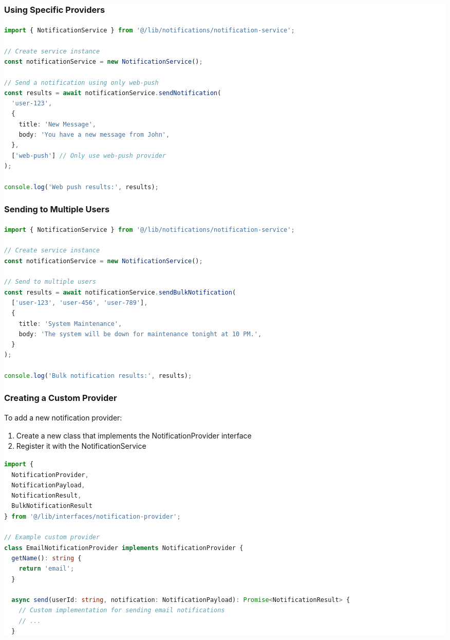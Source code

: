 ### Using Specific Providers

```typescript
import { NotificationService } from '@/lib/notifications/notification-service';

// Create service instance
const notificationService = new NotificationService();

// Send a notification using only web-push
const results = await notificationService.sendNotification(
  'user-123',
  {
    title: 'New Message',
    body: 'You have a new message from John',
  },
  ['web-push'] // Only use web-push provider
);

console.log('Web push results:', results);
```

### Sending to Multiple Users

```typescript
import { NotificationService } from '@/lib/notifications/notification-service';

// Create service instance
const notificationService = new NotificationService();

// Send to multiple users
const results = await notificationService.sendBulkNotification(
  ['user-123', 'user-456', 'user-789'],
  {
    title: 'System Maintenance',
    body: 'The system will be down for maintenance tonight at 10 PM.',
  }
);

console.log('Bulk notification results:', results);
```

### Creating a Custom Provider

To add a new notification provider:

1. Create a new class that implements the NotificationProvider interface
2. Register it with the NotificationService

```typescript
import { 
  NotificationProvider, 
  NotificationPayload, 
  NotificationResult, 
  BulkNotificationResult 
} from '@/lib/interfaces/notification-provider';

// Example custom provider
class EmailNotificationProvider implements NotificationProvider {
  getName(): string {
    return 'email';
  }

  async send(userId: string, notification: NotificationPayload): Promise<NotificationResult> {
    // Custom implementation for sending email notifications
    // ...
  }
```